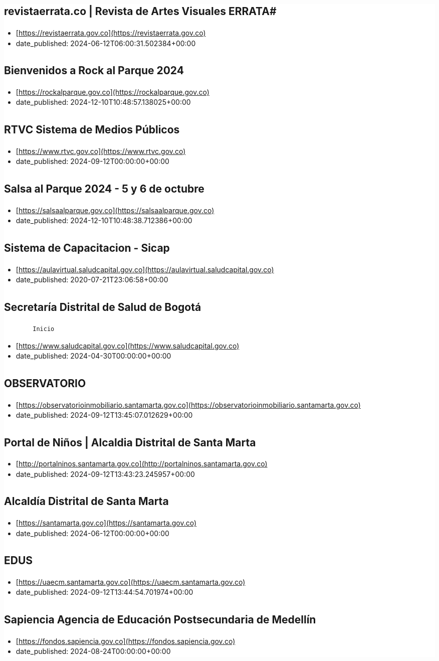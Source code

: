  ## revistaerrata.co | Revista de Artes Visuales ERRATA#
 - [https://revistaerrata.gov.co](https://revistaerrata.gov.co)
 - date_published: 2024-06-12T06:00:31.502384+00:00

 ## Bienvenidos a Rock al Parque 2024
 - [https://rockalparque.gov.co](https://rockalparque.gov.co)
 - date_published: 2024-12-10T10:48:57.138025+00:00

 ## RTVC Sistema de Medios Públicos
 - [https://www.rtvc.gov.co](https://www.rtvc.gov.co)
 - date_published: 2024-09-12T00:00:00+00:00

 ## Salsa al Parque 2024 - 5 y 6 de octubre
 - [https://salsaalparque.gov.co](https://salsaalparque.gov.co)
 - date_published: 2024-12-10T10:48:38.712386+00:00

 ## Sistema de Capacitacion - Sicap
 - [https://aulavirtual.saludcapital.gov.co](https://aulavirtual.saludcapital.gov.co)
 - date_published: 2020-07-21T23:06:58+00:00

 ## Secretaría Distrital de Salud de Bogotá
            
            
            Inicio
 - [https://www.saludcapital.gov.co](https://www.saludcapital.gov.co)
 - date_published: 2024-04-30T00:00:00+00:00

 ## OBSERVATORIO
 - [https://observatorioinmobiliario.santamarta.gov.co](https://observatorioinmobiliario.santamarta.gov.co)
 - date_published: 2024-09-12T13:45:07.012629+00:00

 ## Portal de Niños | Alcaldia Distrital de Santa Marta
 - [http://portalninos.santamarta.gov.co](http://portalninos.santamarta.gov.co)
 - date_published: 2024-09-12T13:43:23.245957+00:00

 ## Alcaldía Distrital de Santa Marta
 - [https://santamarta.gov.co](https://santamarta.gov.co)
 - date_published: 2024-06-12T00:00:00+00:00

 ## EDUS
 - [https://uaecm.santamarta.gov.co](https://uaecm.santamarta.gov.co)
 - date_published: 2024-09-12T13:44:54.701974+00:00

 ## Sapiencia Agencia de Educación Postsecundaria de Medellín
 - [https://fondos.sapiencia.gov.co](https://fondos.sapiencia.gov.co)
 - date_published: 2024-08-24T00:00:00+00:00
